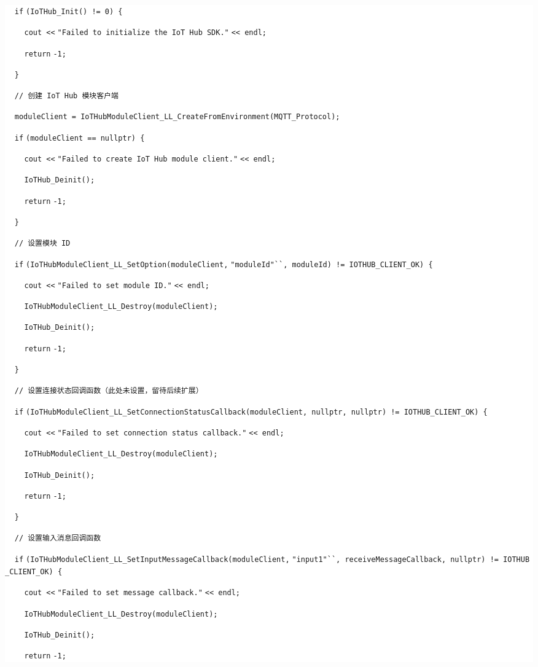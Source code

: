     `if` `(IoTHub_Init() != 0) {`

        `cout <<` `"Failed to initialize the IoT Hub SDK."` `<< endl;`

        `return` `-1;`

    `}`

    `// 创建 IoT Hub 模块客户端`

    `moduleClient = IoTHubModuleClient_LL_CreateFromEnvironment(MQTT_Protocol);`

    `if` `(moduleClient == nullptr) {`

        `cout <<` `"Failed to create IoT Hub module client."` `<< endl;`

        `IoTHub_Deinit();`

        `return` `-1;`

    `}`

    `// 设置模块 ID`

    `if` `(IoTHubModuleClient_LL_SetOption(moduleClient,` `"moduleId"``, moduleId) != IOTHUB_CLIENT_OK) {`

        `cout <<` `"Failed to set module ID."` `<< endl;`

        `IoTHubModuleClient_LL_Destroy(moduleClient);`

        `IoTHub_Deinit();`

        `return` `-1;`

    `}`

    `// 设置连接状态回调函数（此处未设置，留待后续扩展）`

    `if` `(IoTHubModuleClient_LL_SetConnectionStatusCallback(moduleClient, nullptr, nullptr) != IOTHUB_CLIENT_OK) {`

        `cout <<` `"Failed to set connection status callback."` `<< endl;`

        `IoTHubModuleClient_LL_Destroy(moduleClient);`

        `IoTHub_Deinit();`

        `return` `-1;`

    `}`

    `// 设置输入消息回调函数`

    `if` `(IoTHubModuleClient_LL_SetInputMessageCallback(moduleClient,` `"input1"``, receiveMessageCallback, nullptr) != IOTHUB_CLIENT_OK) {`

        `cout <<` `"Failed to set message callback."` `<< endl;`

        `IoTHubModuleClient_LL_Destroy(moduleClient);`

        `IoTHub_Deinit();`

        `return` `-1;`
